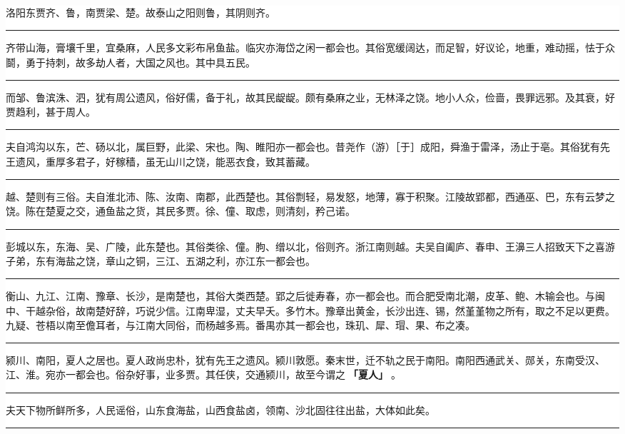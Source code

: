 洛阳东贾齐、鲁，南贾梁、楚。故泰山之阳则鲁，其阴则齐。

---

![](assets/audios/129/19.mp3)

齐带山海，膏壤千里，宜桑麻，人民多文彩布帛鱼盐。临灾亦海岱之闲一都会也。其俗宽缓阔达，而足智，好议论，地重，难动摇，怯于众鬬，勇于持刺，故多劫人者，大国之风也。其中具五民。

---

![](assets/audios/129/20.mp3)

而邹、鲁滨洙、泗，犹有周公遗风，俗好儒，备于礼，故其民龊龊。颇有桑麻之业，无林泽之饶。地小人众，俭啬，畏罪远邪。及其衰，好贾趋利，甚于周人。

---

![](assets/audios/129/21.mp3)

夫自鸿沟以东，芒、砀以北，属巨野，此梁、宋也。陶、睢阳亦一都会也。昔尧作（游）［于］成阳，舜渔于雷泽，汤止于亳。其俗犹有先王遗风，重厚多君子，好稼穑，虽无山川之饶，能恶衣食，致其蓄藏。

---

![](assets/audios/129/22.mp3)

越、楚则有三俗。夫自淮北沛、陈、汝南、南郡，此西楚也。其俗剽轻，易发怒，地薄，寡于积聚。江陵故郢都，西通巫、巴，东有云梦之饶。陈在楚夏之交，通鱼盐之货，其民多贾。徐、僮、取虑，则清刻，矜己诺。

---

![](assets/audios/129/23.mp3)

彭城以东，东海、吴、广陵，此东楚也。其俗类徐、僮。朐、缯以北，俗则齐。浙江南则越。夫吴自阖庐、春申、王濞三人招致天下之喜游子弟，东有海盐之饶，章山之铜，三江、五湖之利，亦江东一都会也。

---

![](assets/audios/129/24.mp3)

衡山、九江、江南、豫章、长沙，是南楚也，其俗大类西楚。郢之后徙寿春，亦一都会也。而合肥受南北潮，皮革、鲍、木输会也。与闽中、干越杂俗，故南楚好辞，巧说少信。江南卑湿，丈夫早夭。多竹木。豫章出黄金，长沙出连、锡，然堇堇物之所有，取之不足以更费。九疑、苍梧以南至儋耳者，与江南大同俗，而杨越多焉。番禺亦其一都会也，珠玑、犀、瑁、果、布之凑。

---

![](assets/audios/129/25.mp3)

颍川、南阳，夏人之居也。夏人政尚忠朴，犹有先王之遗风。颍川敦愿。秦末世，迁不轨之民于南阳。南阳西通武关、郧关，东南受汉、江、淮。宛亦一都会也。俗杂好事，业多贾。其任侠，交通颍川，故至今谓之 __「夏人」__ 。

---

![](assets/audios/129/26.mp3)

夫天下物所鲜所多，人民谣俗，山东食海盐，山西食盐卤，领南、沙北固往往出盐，大体如此矣。

---

![](assets/audios/129/27.mp3)
